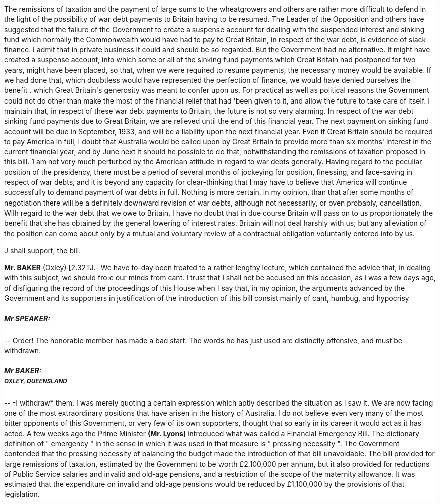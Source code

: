 The remissions of taxation and the payment of large sums to the wheatgrowers and others are rather more difficult to defend in the light of the possibility of war debt payments to Britain having to be resumed. The Leader of the Opposition and others have suggested that the failure of the Government to create a suspense account for dealing with the suspended interest and sinking fund which normally the Commonwealth would have had to pay to Great Britain, in respect of the war debt, is evidence of  slack  finance. I admit that in private business it could and should be so regarded. But the Government had no alternative. It might have created a suspense account, into which some or all of the sinking fund payments which Great Britain had postponed for two years, might have been placed, so that, when we were required to resume payments, the necessary money would be available. If we had done that, which doubtless would have represented the perfection of finance, we would have denied ourselves the benefit . which Great Britain's generosity was meant to confer upon us. For practical as well as political reasons the Government could not do other than make the most of the financial relief that had 'been given to it, and allow the future to take care of itself. I maintain that, in respect of these war debt payments to Britain, the future is not so very alarming. In respect of the war debt sinking fund payments due to Great Britain, we are relieved until the end of this financial year. The next payment on sinking fund account will be due in September, 1933, and will be a liability upon the next financial year. Even if Great Britain should be required to pay America in full, I doubt that Australia would be called upon by Great Britain to provide more than six months' interest in the current financial year, and by June next it should he possible to do that, notwithstanding the remissions of taxation proposed in this bill. 1 am not very much perturbed by the American attitude in regard to war debts generally. Having regard to the peculiar position of the presidency, there must be a period of several months of jockeying for position, finessing, and face-saving in respect of war debts, and it is beyond any capacity for clear-thinking that I may have to believe that America will continue successfully to demand payment of war debts in full. Nothing is more certain, in my opinion, than that after some months of negotiation there will be a definitely downward revision of war debts, although not necessarily, or oven probably, cancellation. Wilh regard to the war debt that we owe to Britain, I have no doubt that in due course Britain will pass on to us proportionately the benefit that she has obtained by the general lowering of interest rates. Britain will not deal harshly with us; but any alleviation of the position can come about only by a mutual and voluntary review of a contractual obligation voluntarily entered into by us. 

J shall support, the bill. 


 **Mr. BAKER** (Oxley) [2.32TJ.- We have to-day been treated to a rather lengthy lecture, which contained the advice that, in dealing with this subject, we should fro:e our minds from cant. I trust that I shall not be accused on this occasion, as I was a few days ago, of disfiguring the record of the proceedings of this House when I say that, in my opinion, the arguments advanced by the Government and its supporters in justification of the introduction of this bill consist mainly of cant, humbug, and hypocrisy 

##### Mr SPEAKER:

-- Order! The honorable member has made a bad start. The words he has just used are distinctly offensive, and must be withdrawn. 

##### Mr BAKER:<br><small class="text-muted">OXLEY, QUEENSLAND</small>

-- -I withdraw* them. I was merely quoting a certain expression which aptly described the situation as I saw it. We are now facing one of the most extraordinary positions that have arisen in the history of Australia. I do not believe even very many of the most bitter opponents of this Government, or very few of its own supporters, thought that so early in its career it would act as it has acted. A few weeks ago the Prime Minister  **(Mr. Lyons)**  introduced what was called a Financial Emergency Bill. The dictionary definition of " emergency " in the sense in which it was used in that measure is " pressing necessity ". The Government contended that the pressing necessity of balancing the budget made the introduction of that bill unavoidable. The bill provided for large remissions of taxation, estimated by the Government to be worth £2,100,000 per annum, but it also provided for reductions of Public Service salaries and invalid and old-age pensions, and a restriction of the scope of the maternity allowance. It was estimated that the expenditure on invalid and old-age pensions would be reduced by £1,100,000 by the provisions of that legislation. 
